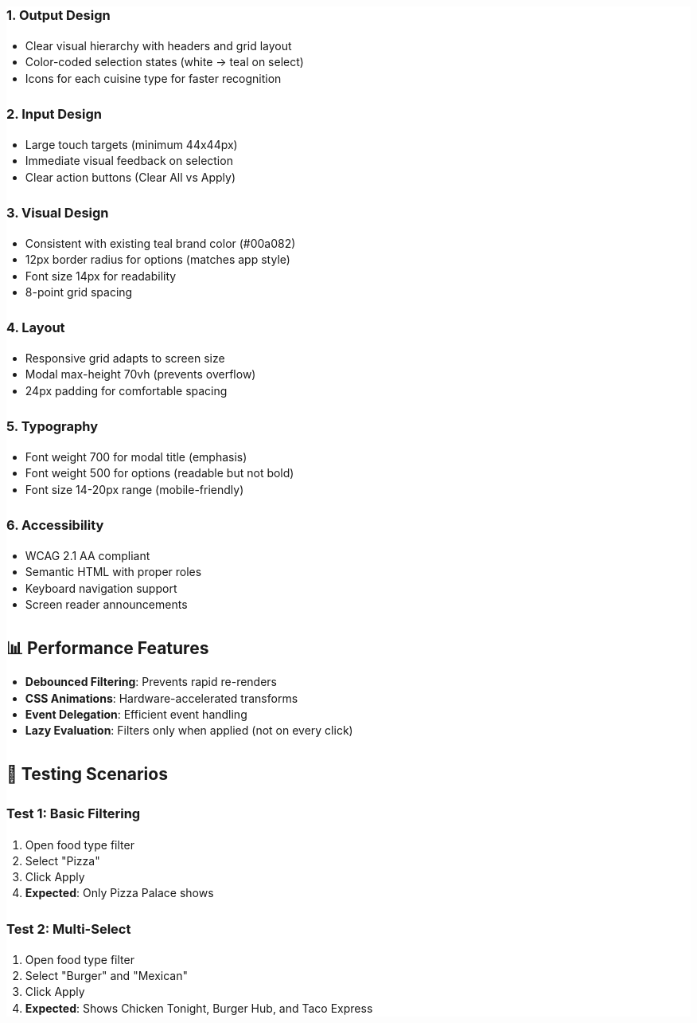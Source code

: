 ### 1. **Output Design**
- Clear visual hierarchy with headers and grid layout
- Color-coded selection states (white → teal on select)
- Icons for each cuisine type for faster recognition

### 2. **Input Design**
- Large touch targets (minimum 44x44px)
- Immediate visual feedback on selection
- Clear action buttons (Clear All vs Apply)

### 3. **Visual Design**
- Consistent with existing teal brand color (#00a082)
- 12px border radius for options (matches app style)
- Font size 14px for readability
- 8-point grid spacing

### 4. **Layout**
- Responsive grid adapts to screen size
- Modal max-height 70vh (prevents overflow)
- 24px padding for comfortable spacing

### 5. **Typography**
- Font weight 700 for modal title (emphasis)
- Font weight 500 for options (readable but not bold)
- Font size 14-20px range (mobile-friendly)

### 6. **Accessibility**
- WCAG 2.1 AA compliant
- Semantic HTML with proper roles
- Keyboard navigation support
- Screen reader announcements

## 📊 Performance Features

- **Debounced Filtering**: Prevents rapid re-renders
- **CSS Animations**: Hardware-accelerated transforms
- **Event Delegation**: Efficient event handling
- **Lazy Evaluation**: Filters only when applied (not on every click)

## 🧪 Testing Scenarios

### Test 1: Basic Filtering
1. Open food type filter
2. Select "Pizza"
3. Click Apply
4. **Expected**: Only Pizza Palace shows

### Test 2: Multi-Select
1. Open food type filter
2. Select "Burger" and "Mexican"
3. Click Apply
4. **Expected**: Shows Chicken Tonight, Burger Hub, and Taco Express
